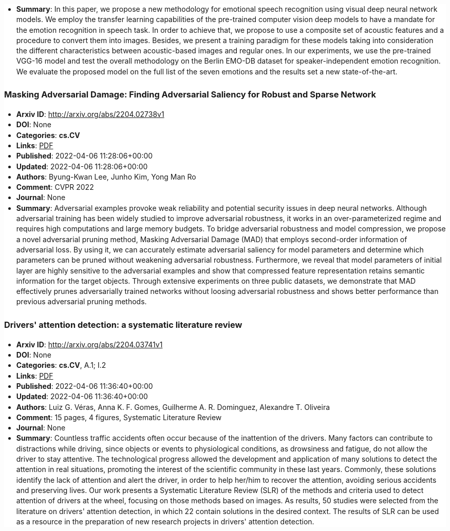 - **Summary**: In this paper, we propose a new methodology for emotional speech recognition using visual deep neural network models. We employ the transfer learning capabilities of the pre-trained computer vision deep models to have a mandate for the emotion recognition in speech task. In order to achieve that, we propose to use a composite set of acoustic features and a procedure to convert them into images. Besides, we present a training paradigm for these models taking into consideration the different characteristics between acoustic-based images and regular ones. In our experiments, we use the pre-trained VGG-16 model and test the overall methodology on the Berlin EMO-DB dataset for speaker-independent emotion recognition. We evaluate the proposed model on the full list of the seven emotions and the results set a new state-of-the-art.



### Masking Adversarial Damage: Finding Adversarial Saliency for Robust and Sparse Network
- **Arxiv ID**: http://arxiv.org/abs/2204.02738v1
- **DOI**: None
- **Categories**: **cs.CV**
- **Links**: [PDF](http://arxiv.org/pdf/2204.02738v1)
- **Published**: 2022-04-06 11:28:06+00:00
- **Updated**: 2022-04-06 11:28:06+00:00
- **Authors**: Byung-Kwan Lee, Junho Kim, Yong Man Ro
- **Comment**: CVPR 2022
- **Journal**: None
- **Summary**: Adversarial examples provoke weak reliability and potential security issues in deep neural networks. Although adversarial training has been widely studied to improve adversarial robustness, it works in an over-parameterized regime and requires high computations and large memory budgets. To bridge adversarial robustness and model compression, we propose a novel adversarial pruning method, Masking Adversarial Damage (MAD) that employs second-order information of adversarial loss. By using it, we can accurately estimate adversarial saliency for model parameters and determine which parameters can be pruned without weakening adversarial robustness. Furthermore, we reveal that model parameters of initial layer are highly sensitive to the adversarial examples and show that compressed feature representation retains semantic information for the target objects. Through extensive experiments on three public datasets, we demonstrate that MAD effectively prunes adversarially trained networks without loosing adversarial robustness and shows better performance than previous adversarial pruning methods.



### Drivers' attention detection: a systematic literature review
- **Arxiv ID**: http://arxiv.org/abs/2204.03741v1
- **DOI**: None
- **Categories**: **cs.CV**, A.1; I.2
- **Links**: [PDF](http://arxiv.org/pdf/2204.03741v1)
- **Published**: 2022-04-06 11:36:40+00:00
- **Updated**: 2022-04-06 11:36:40+00:00
- **Authors**: Luiz G. Véras, Anna K. F. Gomes, Guilherme A. R. Dominguez, Alexandre T. Oliveira
- **Comment**: 15 pages, 4 figures, Systematic Literature Review
- **Journal**: None
- **Summary**: Countless traffic accidents often occur because of the inattention of the drivers. Many factors can contribute to distractions while driving, since objects or events to physiological conditions, as drowsiness and fatigue, do not allow the driver to stay attentive. The technological progress allowed the development and application of many solutions to detect the attention in real situations, promoting the interest of the scientific community in these last years. Commonly, these solutions identify the lack of attention and alert the driver, in order to help her/him to recover the attention, avoiding serious accidents and preserving lives. Our work presents a Systematic Literature Review (SLR) of the methods and criteria used to detect attention of drivers at the wheel, focusing on those methods based on images. As results, 50 studies were selected from the literature on drivers' attention detection, in which 22 contain solutions in the desired context. The results of SLR can be used as a resource in the preparation of new research projects in drivers' attention detection.
